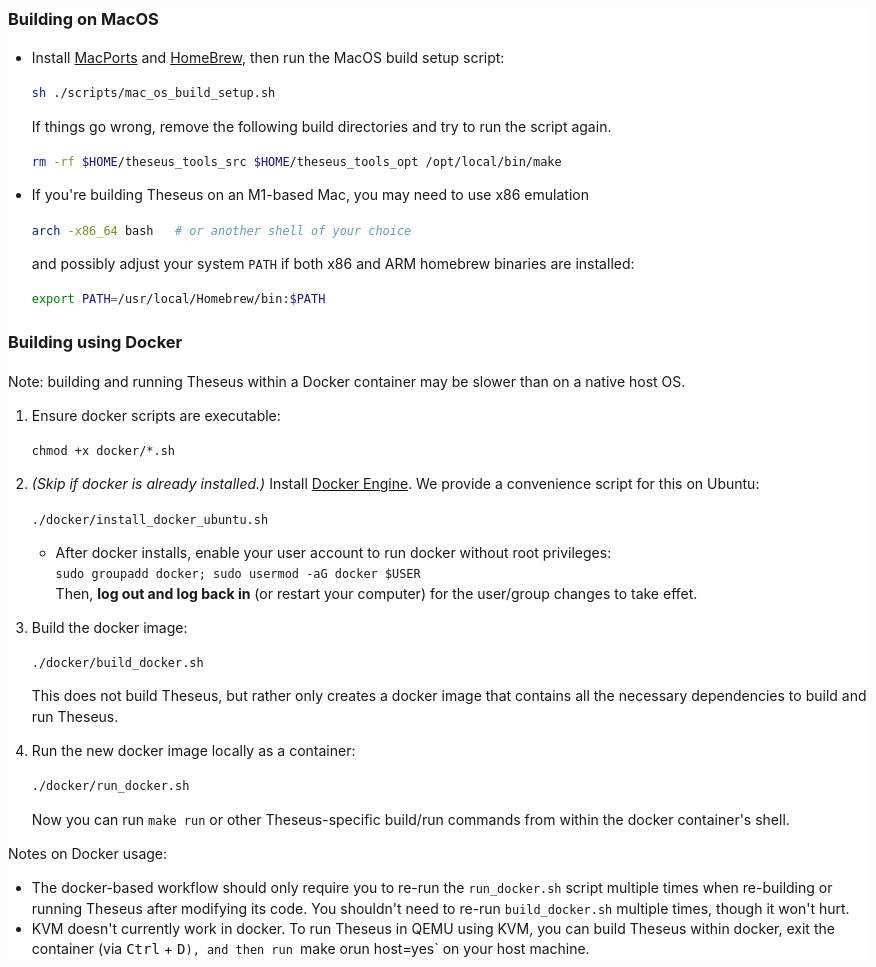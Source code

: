 ### Building on MacOS
  * Install [MacPorts](https://www.macports.org/install.php) and [HomeBrew](https://brew.sh/), then run the MacOS build setup script:
    ```sh
    sh ./scripts/mac_os_build_setup.sh
    ```
    If things go wrong, remove the following build directories and try to run the script again.
    ```sh
    rm -rf $HOME/theseus_tools_src $HOME/theseus_tools_opt /opt/local/bin/make
    ```

  * If you're building Theseus on an M1-based Mac, you may need to use x86 emulation
    ```sh
    arch -x86_64 bash   # or another shell of your choice
    ```
    and possibly adjust your system `PATH` if both x86 and ARM homebrew binaries are installed:
    ```sh
    export PATH=/usr/local/Homebrew/bin:$PATH
    ```

### Building using Docker
Note: building and running Theseus within a Docker container may be slower than on a native host OS.
 1. Ensure docker scripts are executable:
    ```
    chmod +x docker/*.sh
    ```   
 2. *(Skip if docker is already installed.)*  Install [Docker Engine](https://docs.docker.com/engine/install/). We provide a convenience script for this on Ubuntu:
    ```
    ./docker/install_docker_ubuntu.sh
    ``` 
    * After docker installs, enable your user account to run docker without root privileges:   
      `sudo groupadd docker; sudo usermod -aG docker $USER`    
      Then, **log out and log back in** (or restart your computer) for the user/group changes to take effet.
 
 3. Build the docker image:     
    ```
    ./docker/build_docker.sh
    ```    
    This does not build Theseus, but rather only creates a docker image that contains all the necessary dependencies to build and run Theseus. 
 4. Run the new docker image locally as a container:    
    ```
    ./docker/run_docker.sh
    ```   
    Now you can run `make run` or other Theseus-specific build/run commands from within the docker container's shell.

Notes on Docker usage:    
  * The docker-based workflow should only require you to re-run the `run_docker.sh` script multiple times when re-building or running Theseus after modifying its code. You shouldn't need to re-run `build_docker.sh` multiple times, though it won't hurt.
  * KVM doesn't currently work in docker. To run Theseus in QEMU using KVM, you can build Theseus within docker, exit the container (via <kbd>Ctrl</kbd> + <kbd>D</kbd>`), and then run `make orun host=yes` on your host machine.
